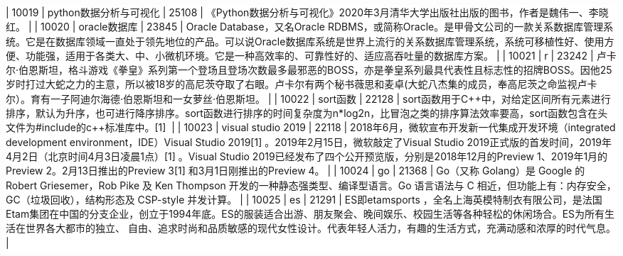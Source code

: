 | 10019 | python数据分析与可视化      | 25108  | 《Python数据分析与可视化》2020年3月清华大学出版社出版的图书，作者是魏伟一、李晓红。                                                                                                                                                                                                                                                                                                                                                                                                                                                                                                                                                                                                                                                                                                                                                                         |
| 10020 | oracle数据库           | 23845  | Oracle Database，又名Oracle RDBMS，或简称Oracle。是甲骨文公司的一款关系数据库管理系统。它是在数据库领域一直处于领先地位的产品。可以说Oracle数据库系统是世界上流行的关系数据库管理系统，系统可移植性好、使用方便、功能强，适用于各类大、中、小微机环境。它是一种高效率的、可靠性好的、适应高吞吐量的数据库方案。                                                                                                                                                                                                                                                                                                                                                                                                                                                                                                                                                                                                                                             |
| 10021 | r                   | 23242  | 卢卡尔·伯恩斯坦，格斗游戏《拳皇》系列第一个登场且登场次数最多最邪恶的BOSS，亦是拳皇系列最具代表性且标志性的招牌BOSS。因他25岁时打过大蛇之力的主意，所以被18岁的高尼茨夺取了右眼。卢卡尔有两个秘书薇思和麦卓(大蛇八杰集的成员，奉高尼茨之命监视卢卡尔）。育有一子阿迪尔海德·伯恩斯坦和一女萝丝·伯恩斯坦。                                                                                                                                                                                                                                                                                                                                                                                                                                                                                                                                                                                                                                                            |
| 10022 | sort函数              | 22128  | sort函数用于C++中，对给定区间所有元素进行排序，默认为升序，也可进行降序排序。sort函数进行排序的时间复杂度为n*log2n，比冒泡之类的排序算法效率要高，sort函数包含在头文件为#include<algorithm>的c++标准库中。[1]                                                                                                                                                                                                                                                                                                                                                                                                                                                                                                                                                                                                                                                                                          |
| 10023 | visual studio 2019  | 22118  | 2018年6月，微软宣布开发新一代集成开发环境（integrated development environment，IDE）Visual Studio 2019[1] 。2019年2月15日，微软敲定了Visual Studio 2019正式版的首发时间，2019年4月2日（北京时间4月3日凌晨1点）[1] 。Visual Studio 2019已经发布了四个公开预览版，分别是2018年12月的Preview 1、2019年1月的Preview 2。2月13日推出的Preview 3[1] 和3月1日刚推出的Preview 4。                                                                                                                                                                                                                                                                                                                                                                                                                                                                                                                                            |
| 10024 | go                  | 21368  | Go（又称 Golang）是 Google 的 Robert Griesemer，Rob Pike 及 Ken Thompson 开发的一种静态强类型、编译型语言。Go 语言语法与 C 相近，但功能上有：内存安全，GC（垃圾回收），结构形态及 CSP-style 并发计算。                                                                                                                                                                                                                                                                                                                                                                                                                                                                                                                                                                                                                                                                               |
| 10025 | es                  | 21291  | ES即etamsports ，全名上海英模特制衣有限公司，是法国Etam集团在中国的分支企业，创立于1994年底。ES的服装适合出游、朋友聚会、晚间娱乐、校园生活等各种轻松的休闲场合。ES为所有生活在世界各大都市的独立、 自由、追求时尚和品质敏感的现代女性设计。代表年轻人活力，有趣的生活方式，充满动感和浓厚的时代气息。                                                                                                                                                                                                                                                                                                                                                                                                                                                                                                                                                                                                                                                        |